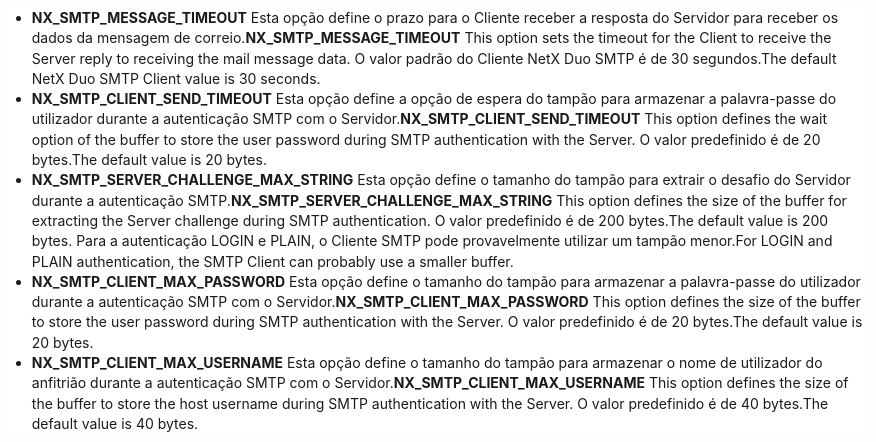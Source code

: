 - <span data-ttu-id="aaf8e-155">**NX_SMTP_MESSAGE_TIMEOUT** Esta opção define o prazo para o Cliente receber a resposta do Servidor para receber os dados da mensagem de correio.</span><span class="sxs-lookup"><span data-stu-id="aaf8e-155">**NX_SMTP_MESSAGE_TIMEOUT** This option sets the timeout for the Client to receive the Server reply to receiving the mail message data.</span></span> <span data-ttu-id="aaf8e-156">O valor padrão do Cliente NetX Duo SMTP é de 30 segundos.</span><span class="sxs-lookup"><span data-stu-id="aaf8e-156">The default NetX Duo SMTP Client value is 30 seconds.</span></span>
- <span data-ttu-id="aaf8e-157">**NX_SMTP_CLIENT_SEND_TIMEOUT** Esta opção define a opção de espera do tampão para armazenar a palavra-passe do utilizador durante a autenticação SMTP com o Servidor.</span><span class="sxs-lookup"><span data-stu-id="aaf8e-157">**NX_SMTP_CLIENT_SEND_TIMEOUT** This option defines the wait option of the buffer to store the user password during SMTP authentication with the Server.</span></span> <span data-ttu-id="aaf8e-158">O valor predefinido é de 20 bytes.</span><span class="sxs-lookup"><span data-stu-id="aaf8e-158">The default value is 20 bytes.</span></span>
- <span data-ttu-id="aaf8e-159">**NX_SMTP_SERVER_CHALLENGE_MAX_STRING** Esta opção define o tamanho do tampão para extrair o desafio do Servidor durante a autenticação SMTP.</span><span class="sxs-lookup"><span data-stu-id="aaf8e-159">**NX_SMTP_SERVER_CHALLENGE_MAX_STRING** This option defines the size of the buffer for extracting the Server challenge during SMTP authentication.</span></span> <span data-ttu-id="aaf8e-160">O valor predefinido é de 200 bytes.</span><span class="sxs-lookup"><span data-stu-id="aaf8e-160">The default value is 200 bytes.</span></span> <span data-ttu-id="aaf8e-161">Para a autenticação LOGIN e PLAIN, o Cliente SMTP pode provavelmente utilizar um tampão menor.</span><span class="sxs-lookup"><span data-stu-id="aaf8e-161">For LOGIN and PLAIN authentication, the SMTP Client can probably use a smaller buffer.</span></span>
- <span data-ttu-id="aaf8e-162">**NX_SMTP_CLIENT_MAX_PASSWORD** Esta opção define o tamanho do tampão para armazenar a palavra-passe do utilizador durante a autenticação SMTP com o Servidor.</span><span class="sxs-lookup"><span data-stu-id="aaf8e-162">**NX_SMTP_CLIENT_MAX_PASSWORD** This option defines the size of the buffer to store the user password during SMTP authentication with the Server.</span></span> <span data-ttu-id="aaf8e-163">O valor predefinido é de 20 bytes.</span><span class="sxs-lookup"><span data-stu-id="aaf8e-163">The default value is 20 bytes.</span></span> 
- <span data-ttu-id="aaf8e-164">**NX_SMTP_CLIENT_MAX_USERNAME** Esta opção define o tamanho do tampão para armazenar o nome de utilizador do anfitrião durante a autenticação SMTP com o Servidor.</span><span class="sxs-lookup"><span data-stu-id="aaf8e-164">**NX_SMTP_CLIENT_MAX_USERNAME** This option defines the size of the buffer to store the host username during SMTP authentication with the Server.</span></span> <span data-ttu-id="aaf8e-165">O valor predefinido é de 40 bytes.</span><span class="sxs-lookup"><span data-stu-id="aaf8e-165">The default value is 40 bytes.</span></span> 

